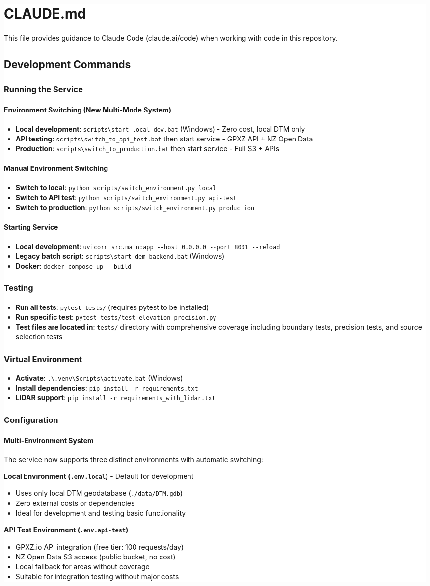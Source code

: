 # CLAUDE.md

This file provides guidance to Claude Code (claude.ai/code) when working with code in this repository.

## Development Commands

### Running the Service

#### Environment Switching (New Multi-Mode System)
- **Local development**: `scripts\start_local_dev.bat` (Windows) - Zero cost, local DTM only
- **API testing**: `scripts\switch_to_api_test.bat` then start service - GPXZ API + NZ Open Data
- **Production**: `scripts\switch_to_production.bat` then start service - Full S3 + APIs

#### Manual Environment Switching
- **Switch to local**: `python scripts/switch_environment.py local`
- **Switch to API test**: `python scripts/switch_environment.py api-test`  
- **Switch to production**: `python scripts/switch_environment.py production`

#### Starting Service
- **Local development**: `uvicorn src.main:app --host 0.0.0.0 --port 8001 --reload`
- **Legacy batch script**: `scripts\start_dem_backend.bat` (Windows)
- **Docker**: `docker-compose up --build`

### Testing
- **Run all tests**: `pytest tests/` (requires pytest to be installed)
- **Run specific test**: `pytest tests/test_elevation_precision.py`
- **Test files are located in**: `tests/` directory with comprehensive coverage including boundary tests, precision tests, and source selection tests

### Virtual Environment
- **Activate**: `.\.venv\Scripts\activate.bat` (Windows)
- **Install dependencies**: `pip install -r requirements.txt`
- **LiDAR support**: `pip install -r requirements_with_lidar.txt`

### Configuration

#### Multi-Environment System
The service now supports three distinct environments with automatic switching:

**Local Environment (`.env.local`)** - Default for development
- Uses only local DTM geodatabase (`./data/DTM.gdb`)
- Zero external costs or dependencies
- Ideal for development and testing basic functionality

**API Test Environment (`.env.api-test`)** 
- GPXZ.io API integration (free tier: 100 requests/day)
- NZ Open Data S3 access (public bucket, no cost)
- Local fallback for areas without coverage
- Suitable for integration testing without major costs
